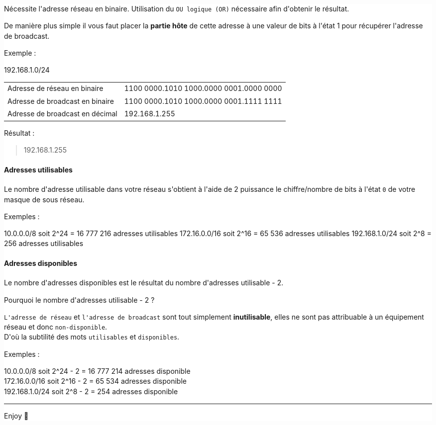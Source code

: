 Nécessite l'adresse réseau en binaire.
Utilisation du `OU logique (OR)` nécessaire afin d'obtenir le résultat.  

De manière plus simple il vous faut placer la **partie hôte** de cette adresse à une valeur de bits à l'état 1 pour récupérer l'adresse de broadcast.

Exemple :

192.168.1.0/24

|                                  |                                         |
|----------------------------------|-----------------------------------------|
| Adresse de réseau en binaire     | 1100 0000.1010 1000.0000 0001.0000 0000 |
| Adresse de broadcast en binaire  | 1100 0000.1010 1000.0000 0001.1111 1111 |
| Adresse de broadcast en décimal  | 192.168.1.255                           |

Résultat :

> 192.168.1.255

#### Adresses utilisables

Le nombre d'adresse utilisable dans votre réseau s'obtient à l'aide de 2 puissance le chiffre/nombre de bits à l'état `0` de votre masque de sous réseau.

Exemples :

10.0.0.0/8 soit 2^24 = 16 777 216 adresses utilisables
172.16.0.0/16 soit 2^16 = 65 536 adresses utilisables
192.168.1.0/24 soit 2^8 = 256 adresses utilisables  

#### Adresses disponibles

Le nombre d'adresses disponibles est le résultat du nombre d'adresses utilisable - 2.

Pourquoi le nombre d'adresses utilisable - 2 ?

`L'adresse de réseau` et `l'adresse de broadcast` sont tout simplement  **inutilisable**, elles ne sont pas attribuable à un équipement réseau et donc `non-disponible`.  
D'où la subtilité des mots `utilisables` et `disponibles`.

Exemples :

10.0.0.0/8 soit 2^24 - 2 = 16 777 214 adresses disponible  
172.16.0.0/16 soit 2^16 - 2 = 65 534 adresses disponible  
192.168.1.0/24 soit 2^8 - 2 = 254 adresses disponible

---

Enjoy 🎉
